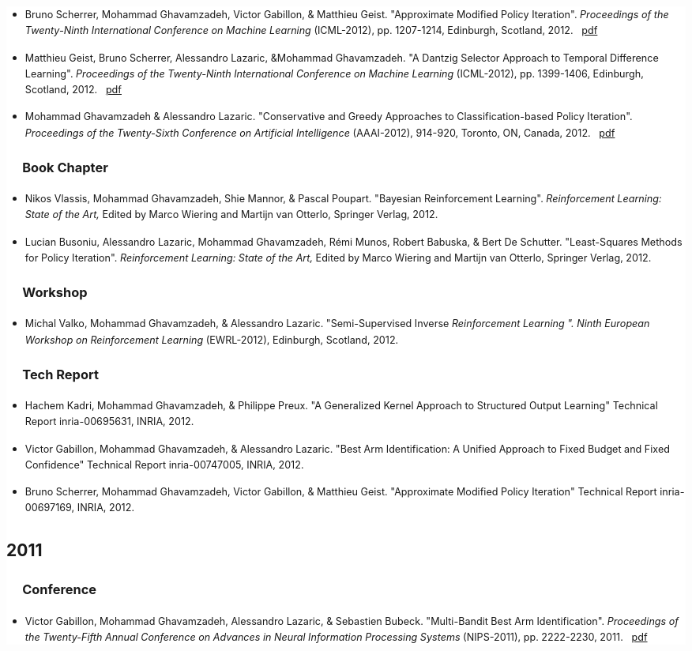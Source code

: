 - <span style="font-size:0.9em;">Bruno Scherrer, Mohammad Ghavamzadeh, Victor Gabillon, & Matthieu Geist. "Approximate Modified Policy Iteration". <em>Proceedings of the Twenty-Ninth International Conference on Machine Learning</em> (ICML-2012), pp. 1207-1214, Edinburgh, Scotland, 2012. &nbsp; [pdf](http://mohammadghavamzadeh.github.io/PUBLICATIONS/icml12-ampi.pdf) </span>

- <span style="font-size:0.9em;">Matthieu Geist, Bruno Scherrer, Alessandro Lazaric, &Mohammad Ghavamzadeh. "A Dantzig Selector Approach to Temporal Difference Learning". <em>Proceedings of the Twenty-Ninth International Conference on Machine Learning</em> (ICML-2012), pp. 1399-1406, Edinburgh, Scotland, 2012. &nbsp; [pdf](http://mohammadghavamzadeh.github.io/PUBLICATIONS/icml12-dantzig.pdf) </span>

- <span style="font-size:0.9em;">Mohammad Ghavamzadeh & Alessandro Lazaric. "Conservative and Greedy Approaches to Classification-based Policy Iteration". <em>Proceedings of the Twenty-Sixth Conference on Artificial Intelligence</em> (AAAI-2012), 914-920, Toronto, ON, Canada, 2012. &nbsp; [pdf](http://mohammadghavamzadeh.github.io/PUBLICATIONS/aaai12.pdf) </span>

### &emsp; **Book Chapter**

- <span style="font-size:0.9em;">Nikos Vlassis, Mohammad Ghavamzadeh, Shie Mannor, & Pascal Poupart. "Bayesian Reinforcement Learning". <em>Reinforcement Learning: State of the Art,</em> Edited by Marco Wiering and Martijn van Otterlo, Springer Verlag, 2012.</span>

- <span style="font-size:0.9em;">Lucian Busoniu, Alessandro Lazaric, Mohammad Ghavamzadeh, Rémi Munos, Robert Babuska, & Bert De Schutter. "Least-Squares Methods for Policy Iteration". <em>Reinforcement Learning: State of the Art,</em> Edited by Marco Wiering and Martijn van Otterlo, Springer Verlag, 2012.</span>

### &emsp; **Workshop**

- <span style="font-size:0.9em;">Michal Valko, Mohammad Ghavamzadeh, & Alessandro Lazaric. "Semi-Supervised Inverse <em>Reinforcement Learning ". Ninth European Workshop on Reinforcement Learning</em> (EWRL-2012), Edinburgh, Scotland, 2012.</span>

### &emsp; **Tech Report**

- <span style="font-size:0.9em;">Hachem Kadri, Mohammad Ghavamzadeh, & Philippe Preux. "A Generalized Kernel Approach to Structured Output Learning" Technical Report inria-00695631, INRIA, 2012.</span>

- <span style="font-size:0.9em;">Victor Gabillon, Mohammad Ghavamzadeh, & Alessandro Lazaric. "Best Arm Identification: A Unified Approach to Fixed Budget and Fixed Confidence" Technical Report inria-00747005, INRIA, 2012.</span>

- <span style="font-size:0.9em;">Bruno Scherrer, Mohammad Ghavamzadeh, Victor Gabillon, & Matthieu Geist. "Approximate Modified Policy Iteration" Technical Report inria-00697169, INRIA, 2012.</span>

## **2011**

### &emsp; **Conference**

- <span style="font-size:0.9em;">Victor Gabillon, Mohammad Ghavamzadeh, Alessandro Lazaric, & Sebastien Bubeck. "Multi-Bandit Best Arm Identification". <em>Proceedings of the Twenty-Fifth Annual Conference on Advances in Neural Information Processing Systems</em> (NIPS-2011), pp. 2222-2230, 2011. &nbsp; [pdf](http://mohammadghavamzadeh.github.io/PUBLICATIONS/nips11-gape.pdf) </span>
